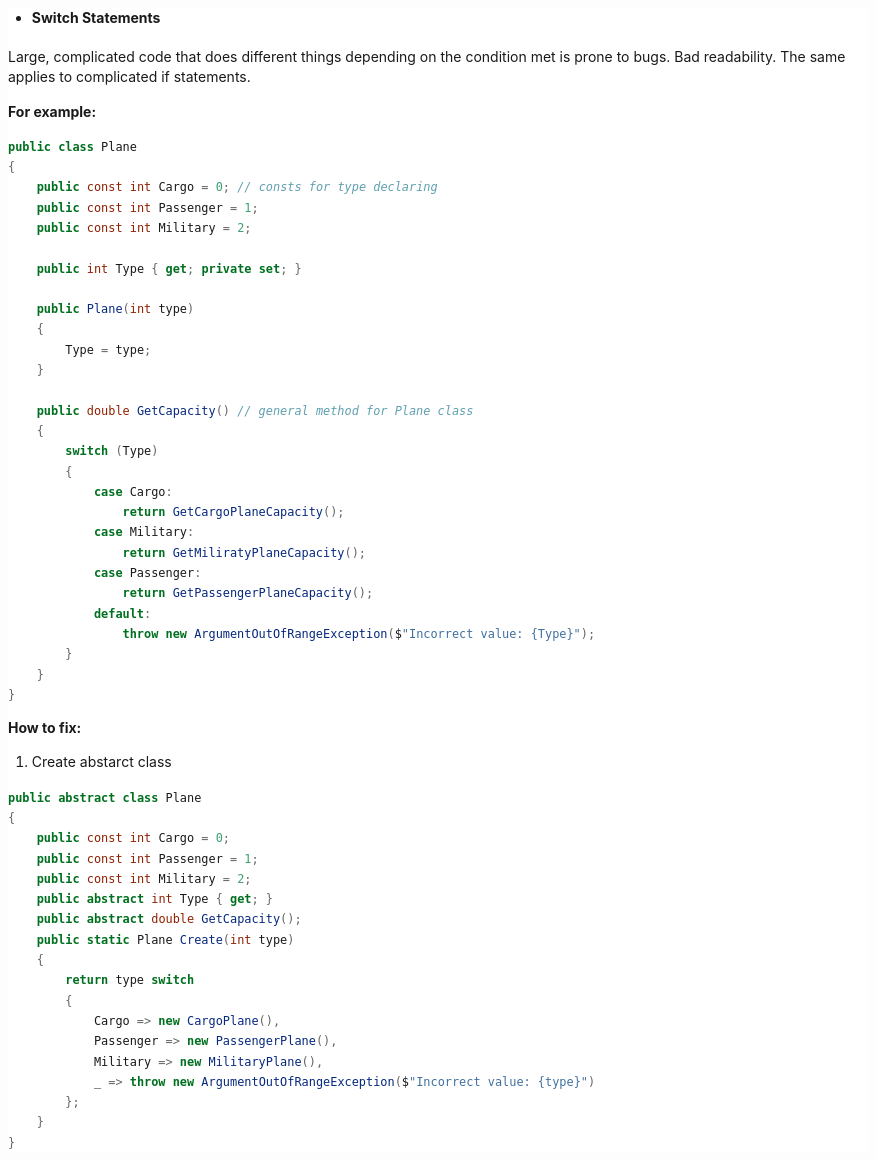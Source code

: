 - #### Switch Statements
Large, complicated code that does different things depending on the condition met is prone to bugs. Bad readability. The same applies to complicated if statements.

**For example:**

```csharp
public class Plane
{
    public const int Cargo = 0; // consts for type declaring 
    public const int Passenger = 1;
    public const int Military = 2;

    public int Type { get; private set; }

    public Plane(int type)
    {
        Type = type;
    }

    public double GetCapacity() // general method for Plane class
    {
        switch (Type)
        {
            case Cargo:
                return GetCargoPlaneCapacity();
            case Military:
                return GetMiliratyPlaneCapacity();
            case Passenger:
                return GetPassengerPlaneCapacity();
            default:
                throw new ArgumentOutOfRangeException($"Incorrect value: {Type}");
        }
    }
}   
```
**How to fix:**

1. Create abstarct class

```csharp
public abstract class Plane
{
    public const int Cargo = 0;
    public const int Passenger = 1;
    public const int Military = 2;
    public abstract int Type { get; }
    public abstract double GetCapacity();
    public static Plane Create(int type)
    {
        return type switch
        {
            Cargo => new CargoPlane(),
            Passenger => new PassengerPlane(),
            Military => new MilitaryPlane(),
            _ => throw new ArgumentOutOfRangeException($"Incorrect value: {type}")
        };
    }
}
```
